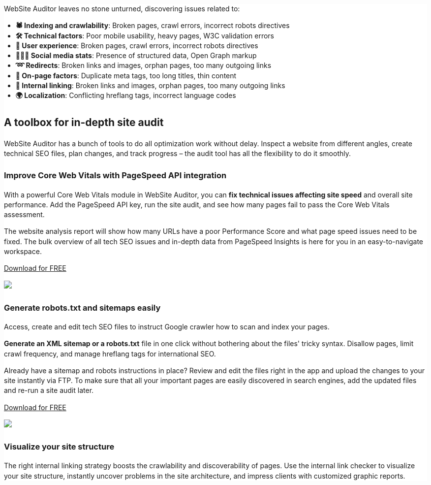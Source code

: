 WebSite Auditor leaves no stone unturned, discovering issues related to:

- **🕷 Indexing and crawlability**: Broken pages, crawl errors, incorrect robots directives
- **🛠 Technical factors**: Poor mobile usability, heavy pages, W3C validation errors
- **👥 User experience**: Broken pages, crawl errors, incorrect robots directives
- **🧑🏻‍💻 Social media stats**: Presence of structured data, Open Graph markup
- **➿ Redirects**: Broken links and images, orphan pages, too many outgoing links
- **📃 On-page factors**: Duplicate meta tags, too long titles, thin content
- **🔗 Internal linking**: Broken links and images, orphan pages, too many outgoing links
- **🌍 Localization**: Conflicting hreflang tags, incorrect language codes

## A toolbox for in-depth site audit

WebSite Auditor has a bunch of tools to do all optimization work without delay. Inspect a website from different angles, create technical SEO files, plan changes, and track progress – the audit tool has all the flexibility to do it smoothly.

### Improve Core Web Vitals with PageSpeed API integration

With a powerful Core Web Vitals module in WebSite Auditor, you can **fix technical issues affecting site speed** and overall site performance. Add the PageSpeed API key, run the site audit, and see how many pages fail to pass the Core Web Vitals assessment.

The website analysis report will show how many URLs have a poor Performance Score and what page speed issues need to be fixed. The bulk overview of all tech SEO issues and in-depth data from PageSpeed Insights is here for you in an easy-to-navigate workspace.

[Download for FREE](https://secure.2checkout.com/order/cart.php?PRODS=4940312&QTY=1&AFFILIATE=108875)

![](https://tools.techidaily.com/images/apps/link-assistant/website-auditor/page/screen-03@1x.webp)

### Generate robots.txt and sitemaps easily

Access, create and edit tech SEO files to instruct Google crawler how to scan and index your pages.

**Generate an XML sitemap or a robots.txt** file in one click without bothering about the files' tricky syntax. Disallow pages, limit crawl frequency, and manage hreflang tags for international SEO.

Already have a sitemap and robots instructions in place? Review and edit the files right in the app and upload the changes to your site instantly via FTP. To make sure that all your important pages are easily discovered in search engines, add the updated files and re-run a site audit later.

[Download for FREE](https://secure.2checkout.com/order/cart.php?PRODS=4940312&QTY=1&AFFILIATE=108875)

![](https://tools.techidaily.com/images/apps/link-assistant/website-auditor/page/screen-04@1x.webp)

### Visualize your site structure

The right internal linking strategy boosts the crawlability and discoverability of pages. Use the internal link checker to visualize your site structure, instantly uncover problems in the site architecture, and impress clients with customized graphic reports.
